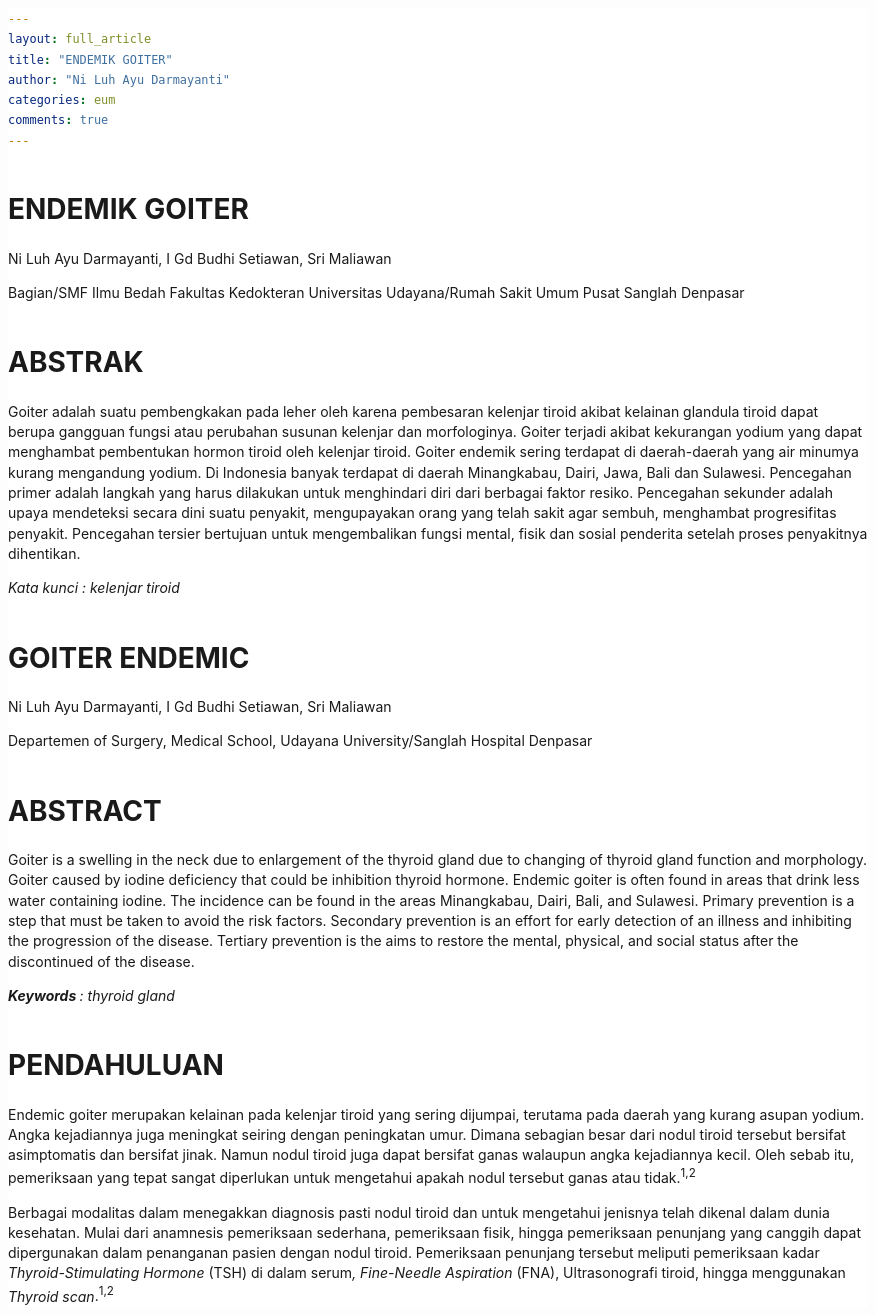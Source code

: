 ```yaml
---
layout: full_article
title: "ENDEMIK GOITER"
author: "Ni Luh Ayu Darmayanti"
categories: eum
comments: true
---
```


<a name="caption1"></a>
<h1><a name="bookmark0"></a><span class="font3" style="font-weight:bold;"><a name="bookmark1"></a>ENDEMIK GOITER</span></h1>
<p><span class="font3">Ni Luh Ayu Darmayanti, I Gd Budhi Setiawan, Sri Maliawan</span></p>
<p><span class="font3">Bagian/SMF Ilmu Bedah Fakultas Kedokteran Universitas Udayana/Rumah Sakit Umum Pusat Sanglah Denpasar</span></p>
<h1><a name="bookmark2"></a><span class="font3" style="font-weight:bold;"><a name="bookmark3"></a>ABSTRAK</span></h1>
<p><span class="font3">Goiter adalah suatu pembengkakan pada leher oleh karena pembesaran kelenjar tiroid akibat kelainan glandula tiroid dapat berupa gangguan fungsi atau perubahan susunan kelenjar dan morfologinya. Goiter terjadi akibat kekurangan yodium yang dapat menghambat pembentukan hormon tiroid oleh kelenjar tiroid. Goiter endemik sering terdapat di daerah-daerah yang air minumya kurang mengandung yodium. Di Indonesia banyak terdapat di daerah Minangkabau, Dairi, Jawa, Bali dan Sulawesi. Pencegahan primer adalah langkah yang harus dilakukan untuk menghindari diri dari berbagai faktor resiko. Pencegahan sekunder adalah upaya mendeteksi secara dini suatu penyakit, mengupayakan orang yang telah sakit agar sembuh, menghambat progresifitas penyakit. Pencegahan tersier bertujuan untuk mengembalikan fungsi mental, fisik dan sosial penderita setelah proses penyakitnya dihentikan.</span></p>
<p><span class="font3" style="font-style:italic;">Kata kunci : kelenjar tiroid</span></p>
<h1><a name="bookmark4"></a><span class="font3" style="font-weight:bold;"><a name="bookmark5"></a>GOITER ENDEMIC</span></h1>
<p><span class="font3">Ni Luh Ayu Darmayanti, I Gd Budhi Setiawan, Sri Maliawan</span></p>
<p><span class="font3">Departemen of Surgery, Medical School, Udayana University/Sanglah Hospital Denpasar</span></p>
<h1><a name="bookmark6"></a><span class="font3" style="font-weight:bold;"><a name="bookmark7"></a>ABSTRACT</span></h1>
<p><span class="font3">Goiter is a swelling in the neck due to enlargement of the thyroid gland due to changing of thyroid gland function and morphology. Goiter caused by iodine deficiency that could be inhibition thyroid hormone. Endemic goiter is often found in areas that drink less water containing iodine. The incidence can be found in the areas Minangkabau, Dairi, Bali, and Sulawesi. Primary prevention is a step that must be taken to avoid the risk factors. Secondary prevention is an effort for early detection of an illness and inhibiting the progression of the disease. Tertiary prevention is the aims to restore the mental, physical, and social status after the discontinued of the disease.</span></p>
<p><span class="font3" style="font-weight:bold;font-style:italic;">Keywords </span><span class="font3" style="font-style:italic;">: thyroid gland</span></p>
<h1><a name="bookmark8"></a><span class="font3" style="font-weight:bold;"><a name="bookmark9"></a>PENDAHULUAN</span></h1>
<p><span class="font3">Endemic goiter merupakan kelainan pada kelenjar tiroid yang sering dijumpai, terutama pada daerah yang kurang asupan yodium. Angka kejadiannya juga meningkat seiring dengan peningkatan umur. Dimana sebagian besar dari nodul tiroid tersebut bersifat asimptomatis dan bersifat jinak. Namun nodul tiroid juga dapat bersifat ganas walaupun angka kejadiannya kecil. Oleh sebab itu, pemeriksaan yang tepat sangat diperlukan untuk mengetahui apakah nodul tersebut ganas atau tidak.<sup>1,2</sup></span></p>
<p><span class="font3">Berbagai modalitas dalam menegakkan diagnosis pasti nodul tiroid dan untuk mengetahui jenisnya telah dikenal dalam dunia kesehatan. Mulai dari anamnesis pemeriksaan sederhana, pemeriksaan fisik, hingga pemeriksaan penunjang yang canggih dapat dipergunakan dalam penanganan pasien dengan nodul tiroid. Pemeriksaan penunjang tersebut meliputi pemeriksaan kadar </span><span class="font3" style="font-style:italic;">Thyroid-Stimulating Hormone</span><span class="font3"> (TSH) di dalam serum</span><span class="font3" style="font-style:italic;">, Fine-Needle Aspiration</span><span class="font3"> (FNA), Ultrasonografi tiroid, hingga menggunakan </span><span class="font3" style="font-style:italic;">Thyroid scan</span><span class="font3">.<sup>1,2</sup></span></p>